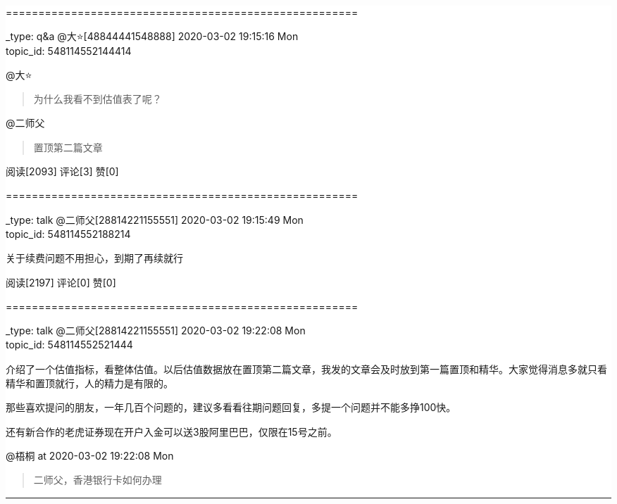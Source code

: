 ======================================================






_type: q&a
@大⭐[48844441548888]
2020-03-02 19:15:16 Mon  
topic_id: 548114552144414


@大⭐

>  为什么我看不到估值表了呢？


@二师父

>  置顶第二篇文章


阅读[2093]  评论[3]  赞[0] 

======================================================






_type: talk
@二师父[28814221155551]
2020-03-02 19:15:49 Mon  
topic_id: 548114552188214

关于续费问题不用担心，到期了再续就行



阅读[2197]  评论[0]  赞[0] 

======================================================






_type: talk
@二师父[28814221155551]
2020-03-02 19:22:08 Mon  
topic_id: 548114552521444

<e type="hashtag" hid="452482225458" title="#看估值#" /> 介绍了一个估值指标，看整体估值。以后估值数据放在置顶第二篇文章，我发的文章会及时放到第一篇置顶和精华。大家觉得消息多就只看精华和置顶就行，人的精力是有限的。

那些喜欢提问的朋友，一年几百个问题的，建议多看看往期问题回复，多提一个问题并不能多挣100快。

还有新合作的老虎证券现在开户入金可以送3股阿里巴巴，仅限在15号之前。

@梧桐 at 2020-03-02 19:22:08 Mon

> 二师父，香港银行卡如何办理

----------
